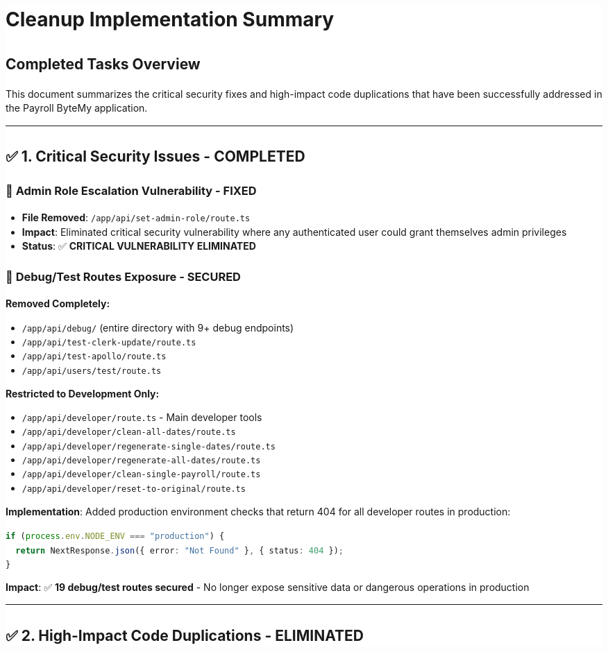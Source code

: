 # Cleanup Implementation Summary

## Completed Tasks Overview

This document summarizes the critical security fixes and high-impact code duplications that have been successfully addressed in the Payroll ByteMy application.

---

## ✅ **1. Critical Security Issues - COMPLETED**

### 🔴 **Admin Role Escalation Vulnerability - FIXED**

- **File Removed**: `/app/api/set-admin-role/route.ts`
- **Impact**: Eliminated critical security vulnerability where any authenticated user could grant themselves admin privileges
- **Status**: ✅ **CRITICAL VULNERABILITY ELIMINATED**

### 🔴 **Debug/Test Routes Exposure - SECURED**

**Removed Completely:**

- `/app/api/debug/` (entire directory with 9+ debug endpoints)
- `/app/api/test-clerk-update/route.ts`
- `/app/api/test-apollo/route.ts`
- `/app/api/users/test/route.ts`

**Restricted to Development Only:**

- `/app/api/developer/route.ts` - Main developer tools
- `/app/api/developer/clean-all-dates/route.ts`
- `/app/api/developer/regenerate-single-dates/route.ts`
- `/app/api/developer/regenerate-all-dates/route.ts`
- `/app/api/developer/clean-single-payroll/route.ts`
- `/app/api/developer/reset-to-original/route.ts`

**Implementation**: Added production environment checks that return 404 for all developer routes in production:

```typescript
if (process.env.NODE_ENV === "production") {
  return NextResponse.json({ error: "Not Found" }, { status: 404 });
}
```

**Impact**: ✅ **19 debug/test routes secured** - No longer expose sensitive data or dangerous operations in production

---

## ✅ **2. High-Impact Code Duplications - ELIMINATED**
